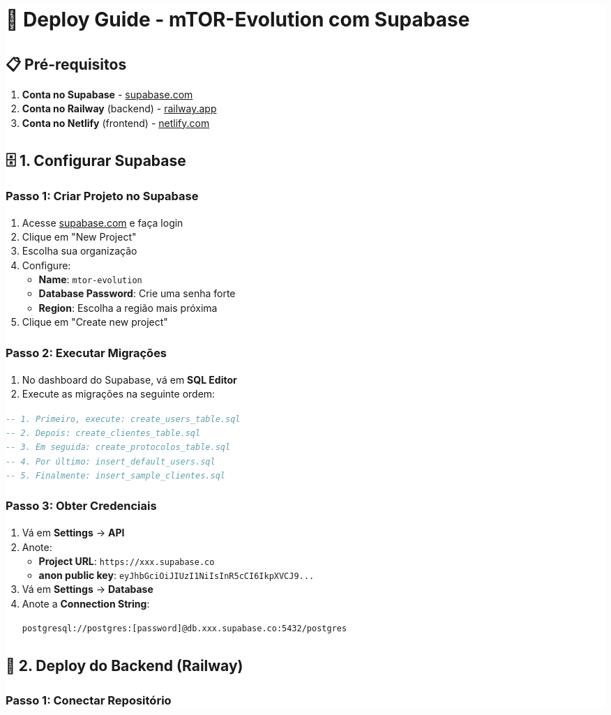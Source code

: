 # 🚀 Deploy Guide - mTOR-Evolution com Supabase

## 📋 Pré-requisitos

1. **Conta no Supabase** - [supabase.com](https://supabase.com)
2. **Conta no Railway** (backend) - [railway.app](https://railway.app)
3. **Conta no Netlify** (frontend) - [netlify.com](https://netlify.com)

## 🗄️ 1. Configurar Supabase

### Passo 1: Criar Projeto no Supabase

1. Acesse [supabase.com](https://supabase.com) e faça login
2. Clique em "New Project"
3. Escolha sua organização
4. Configure:
   - **Name**: `mtor-evolution`
   - **Database Password**: Crie uma senha forte
   - **Region**: Escolha a região mais próxima
5. Clique em "Create new project"

### Passo 2: Executar Migrações

1. No dashboard do Supabase, vá em **SQL Editor**
2. Execute as migrações na seguinte ordem:

```sql
-- 1. Primeiro, execute: create_users_table.sql
-- 2. Depois: create_clientes_table.sql  
-- 3. Em seguida: create_protocolos_table.sql
-- 4. Por último: insert_default_users.sql
-- 5. Finalmente: insert_sample_clientes.sql
```

### Passo 3: Obter Credenciais

1. Vá em **Settings** → **API**
2. Anote:
   - **Project URL**: `https://xxx.supabase.co`
   - **anon public key**: `eyJhbGciOiJIUzI1NiIsInR5cCI6IkpXVCJ9...`
3. Vá em **Settings** → **Database**
4. Anote a **Connection String**:
   ```
   postgresql://postgres:[password]@db.xxx.supabase.co:5432/postgres
   ```

## 🔧 2. Deploy do Backend (Railway)

### Passo 1: Conectar Repositório
